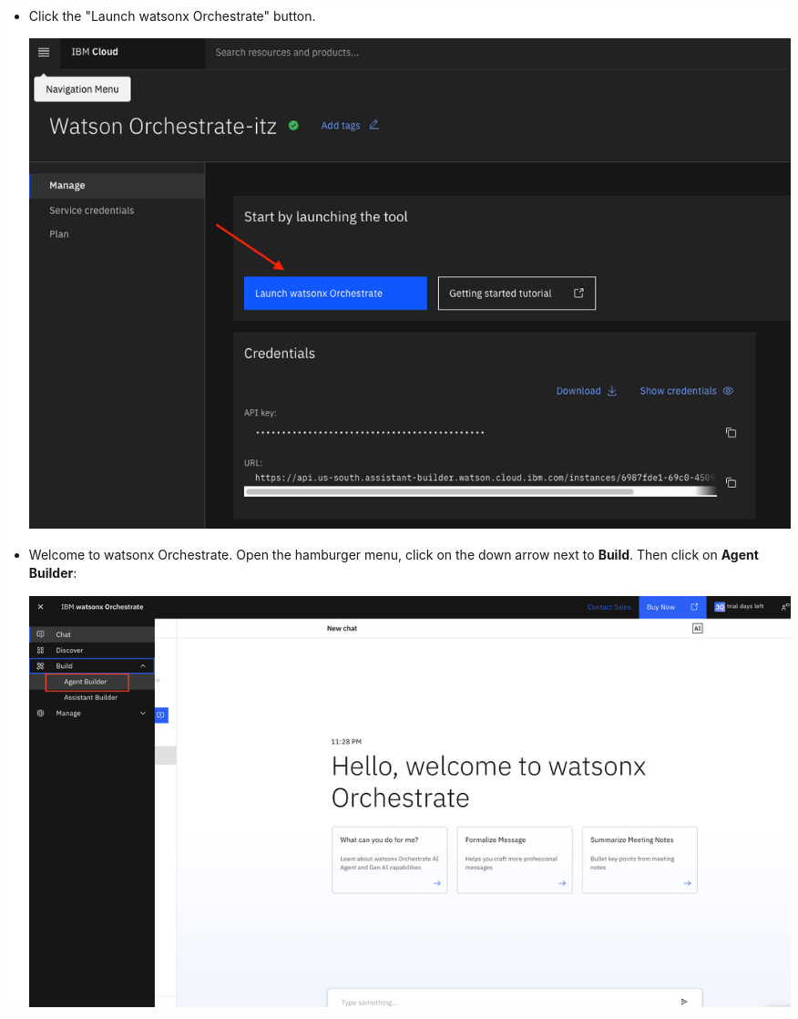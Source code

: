 - Click the "Launch watsonx Orchestrate" button.

   <img width="1000" alt="image" src="../../../environment-setup/assets/cloud-wxo.png">

- Welcome to watsonx Orchestrate. Open the hamburger menu, click on the down arrow next to **Build**.  Then click on **Agent Builder**:

   <img width="1000" alt="image" src="hands-on-lab-assets/step_1_v2.png">
